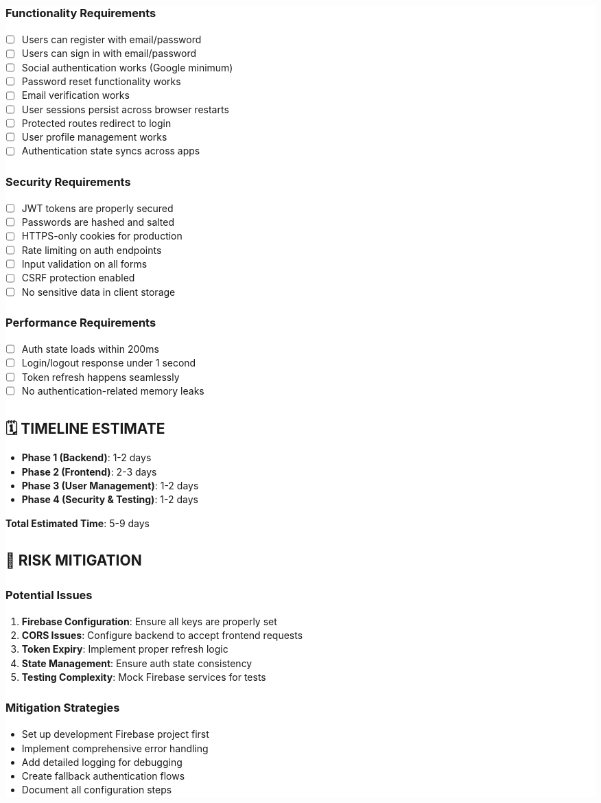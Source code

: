 ### Functionality Requirements

- [ ] Users can register with email/password
- [ ] Users can sign in with email/password
- [ ] Social authentication works (Google minimum)
- [ ] Password reset functionality works
- [ ] Email verification works
- [ ] User sessions persist across browser restarts
- [ ] Protected routes redirect to login
- [ ] User profile management works
- [ ] Authentication state syncs across apps

### Security Requirements

- [ ] JWT tokens are properly secured
- [ ] Passwords are hashed and salted
- [ ] HTTPS-only cookies for production
- [ ] Rate limiting on auth endpoints
- [ ] Input validation on all forms
- [ ] CSRF protection enabled
- [ ] No sensitive data in client storage

### Performance Requirements

- [ ] Auth state loads within 200ms
- [ ] Login/logout response under 1 second
- [ ] Token refresh happens seamlessly
- [ ] No authentication-related memory leaks

## 🗓️ TIMELINE ESTIMATE

- **Phase 1 (Backend)**: 1-2 days
- **Phase 2 (Frontend)**: 2-3 days  
- **Phase 3 (User Management)**: 1-2 days
- **Phase 4 (Security & Testing)**: 1-2 days

**Total Estimated Time**: 5-9 days

## 🚨 RISK MITIGATION

### Potential Issues

1. **Firebase Configuration**: Ensure all keys are properly set
2. **CORS Issues**: Configure backend to accept frontend requests
3. **Token Expiry**: Implement proper refresh logic
4. **State Management**: Ensure auth state consistency
5. **Testing Complexity**: Mock Firebase services for tests

### Mitigation Strategies

- Set up development Firebase project first
- Implement comprehensive error handling
- Add detailed logging for debugging
- Create fallback authentication flows
- Document all configuration steps
